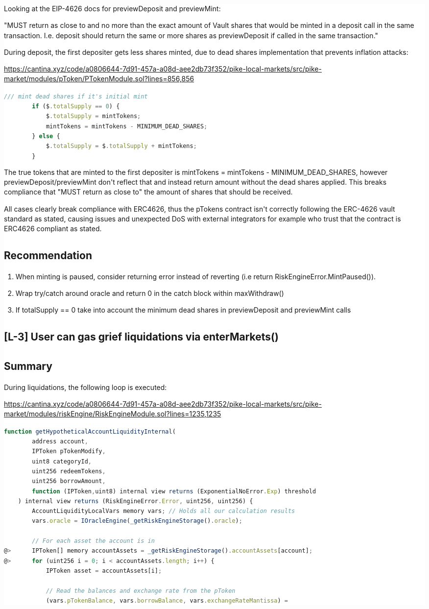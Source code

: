 Looking at the EIP-4626 docs for previewDeposit and previewMint:

"MUST return as close to and no more than the exact amount of Vault shares that would be minted in a deposit call in the same transaction. I.e. deposit should return the same or more shares as previewDeposit if called in the same transaction."

During deposit, the first depositer gets less shares minted, due to dead shares implementation that prevents inflation attacks:

https://cantina.xyz/code/a0806644-7d91-457a-a08d-aee2db73f352/pike-local-markets/src/pike-market/modules/pToken/PTokenModule.sol?lines=856,856
```javascript
/// mint dead shares if it's initial mint
        if ($.totalSupply == 0) {
            $.totalSupply = mintTokens;
            mintTokens = mintTokens - MINIMUM_DEAD_SHARES;
        } else {
            $.totalSupply = $.totalSupply + mintTokens;
        }
```
The true tokens that are minted to the first depositer is mintTokens = mintTokens - MINIMUM_DEAD_SHARES, however previewDeposit/previewMint don't reflect that and instead return amount without the dead shares applied. This breaks compliance that "MUST return as close to" the amount of shares that should be received.

All cases clearly break compliance with ERC4626, thus the pTokens contract isn't correctly following the ERC-4626 vault standard as stated, causing issues and unexpected DoS with external integrators for example who trust that the contract is ERC4626 compliant as stated.

## Recommendation

1. When minting is paused, consider returning error instead of reverting (i.e return RiskEngineError.MintPaused()).

2. Wrap try/catch around oracle and return 0 in the catch block within maxWithdraw()

3. If totalSupply == 0 take into account the minimum dead shares in previewDeposit and previewMint calls

## [L-3] User can gas grief liquidations via enterMarkets()

## Summary

During liquidations, the following loop is executed:

https://cantina.xyz/code/a0806644-7d91-457a-a08d-aee2db73f352/pike-local-markets/src/pike-market/modules/riskEngine/RiskEngineModule.sol?lines=1235,1235
```javascript
function getHypotheticalAccountLiquidityInternal(
        address account,
        IPToken pTokenModify,
        uint8 categoryId,
        uint256 redeemTokens,
        uint256 borrowAmount,
        function (IPToken,uint8) internal view returns (ExponentialNoError.Exp) threshold
    ) internal view returns (RiskEngineError.Error, uint256, uint256) {
        AccountLiquidityLocalVars memory vars; // Holds all our calculation results
        vars.oracle = IOracleEngine(_getRiskEngineStorage().oracle);

        // For each asset the account is in
@>      IPToken[] memory accountAssets = _getRiskEngineStorage().accountAssets[account];
@>      for (uint256 i = 0; i < accountAssets.length; i++) {
            IPToken asset = accountAssets[i];

            // Read the balances and exchange rate from the pToken
            (vars.pTokenBalance, vars.borrowBalance, vars.exchangeRateMantissa) =
```